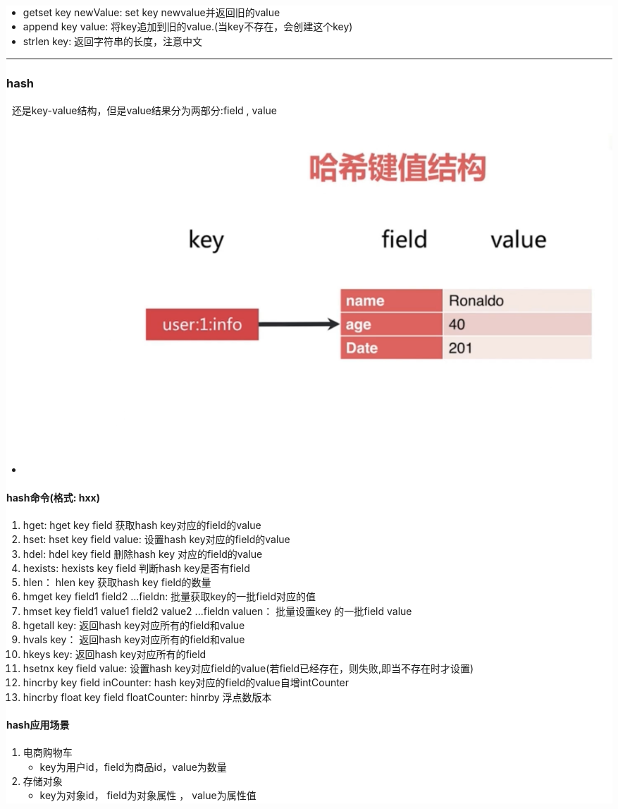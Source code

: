 - getset key newValue: set key newvalue并返回旧的value
- append key value: 将key追加到旧的value.(当key不存在，会创建这个key)
- strlen key: 返回字符串的长度，注意中文

----------------
### hash
&nbsp;&nbsp;还是key-value结构，但是value结果分为两部分:field , value
   - <img src="./pics/redis-hash-01.png"/>
#### hash命令(格式: hxx)
1. hget: hget key field 获取hash key对应的field的value
2. hset: hset key field value: 设置hash key对应的field的value
3. hdel: hdel key field 删除hash key 对应的field的value
4. hexists: hexists key field 判断hash key是否有field
5. hlen： hlen key 获取hash key field的数量
6. hmget key field1 field2 ...fieldn: 批量获取key的一批field对应的值
7. hmset key field1 value1 field2 value2 ...fieldn valuen： 批量设置key 的一批field value
8. hgetall key: 返回hash key对应所有的field和value
9. hvals key： 返回hash key对应所有的field和value
10. hkeys key: 返回hash key对应所有的field
11. hsetnx key field value: 设置hash key对应field的value(若field已经存在，则失败,即当不存在时才设置)
12. hincrby key field inCounter: hash key对应的field的value自增intCounter
13. hincrby float key field floatCounter: hinrby 浮点数版本

#### hash应用场景
1. 电商购物车
    - key为用户id，field为商品id，value为数量
2. 存储对象
    - key为对象id， field为对象属性 ， value为属性值    
